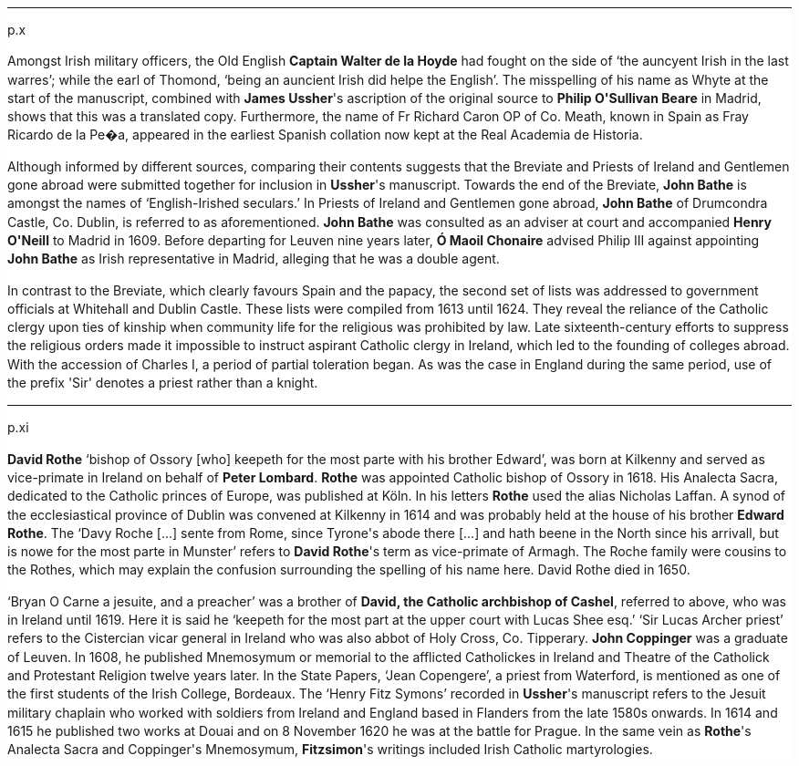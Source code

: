 


---

p.x


Amongst Irish military officers, the Old English **Captain Walter de la Hoyde** had fought on the side of ‘the auncyent Irish in the last warres’; while the earl of Thomond, ‘being an auncient Irish did helpe the English’. The misspelling of his name as Whyte at the start of the manuscript, combined with **James Ussher**'s ascription of the original source to **Philip O'Sullivan Beare** in Madrid, shows that this was a translated copy. Furthermore, the name of Fr Richard Caron OP of Co. Meath, known in Spain as Fray Ricardo de la Pe�a, appeared in the earliest Spanish collation now kept at the Real Academia de Historia.


Although informed by different sources, comparing their contents suggests that the Breviate and Priests of Ireland and Gentlemen gone abroad were submitted together for inclusion in **Ussher**'s manuscript. Towards the end of the Breviate, **John Bathe** is amongst the names of ‘English-Irished seculars.’ In Priests of Ireland and Gentlemen gone abroad, **John Bathe** of Drumcondra Castle, Co. Dublin, is referred to as aforementioned. **John Bathe** was consulted as an adviser at court and accompanied **Henry O'Neill** to Madrid in 1609. Before departing for Leuven nine years later, **Ó Maoil Chonaire** advised Philip III against appointing **John Bathe** as Irish representative in Madrid, alleging that he was a double agent.


In contrast to the Breviate, which clearly favours Spain and the papacy, the second set of lists was addressed to government officials at Whitehall and Dublin Castle. These lists were compiled from 1613 until 1624. They reveal the reliance of the Catholic clergy upon ties of kinship when community life for the religious was prohibited by law. Late sixteenth-century efforts to suppress the religious orders made it impossible to instruct aspirant Catholic clergy in Ireland, which led to the founding of colleges abroad. With the accession of Charles I, a period of partial toleration began. As was the case in England during the same period, use of the prefix 'Sir' denotes a priest rather than a knight.




---

p.xi


**David Rothe** ‘bishop of Ossory [who] keepeth for the most parte with his brother Edward’, was born at Kilkenny and served as vice-primate in Ireland on behalf of **Peter Lombard**. **Rothe** was appointed Catholic bishop of Ossory in 1618. His Analecta Sacra, dedicated to the Catholic princes of Europe, was published at Köln. In his letters **Rothe** used the alias Nicholas Laffan. A synod of the ecclesiastical province of Dublin was convened at Kilkenny in 1614 and was probably held at the house of his brother **Edward Rothe**. The ‘Davy Roche [...] sente from Rome, since Tyrone's abode there [...] and hath beene in the North since his arrivall, but is nowe for the most parte in Munster’ refers to **David Rothe**'s term as vice-primate of Armagh. The Roche family were cousins to the Rothes, which may explain the confusion surrounding the spelling of his name here. David Rothe died in 1650.


‘Bryan O Carne a jesuite, and a preacher’ was a brother of **David, the Catholic archbishop of **Cashel****, referred to above, who was in Ireland until 1619. Here it is said he ‘keepeth for the most part at the upper court with Lucas Shee esq.’ ‘Sir Lucas Archer priest’ refers to the Cistercian vicar general in Ireland who was also abbot of Holy Cross, Co. Tipperary. **John Coppinger** was a graduate of Leuven. In 1608, he published Mnemosymum or memorial to the afflicted Catholickes in Ireland and Theatre of the Catholick and Protestant Religion twelve years later. In the State Papers, ‘Jean Copengere’, a priest from Waterford, is mentioned as one of the first students of the Irish College, Bordeaux. The ‘Henry Fitz Symons’ recorded in **Ussher**'s manuscript refers to the Jesuit military chaplain who worked with soldiers from Ireland and England based in Flanders from the late 1580s onwards. In 1614 and 1615 he published two works at Douai and on 8 November 1620 he was at the battle for Prague. In the same vein as **Rothe**'s Analecta Sacra and Coppinger's Mnemosymum, **Fitzsimon**'s writings included Irish Catholic martyrologies.
